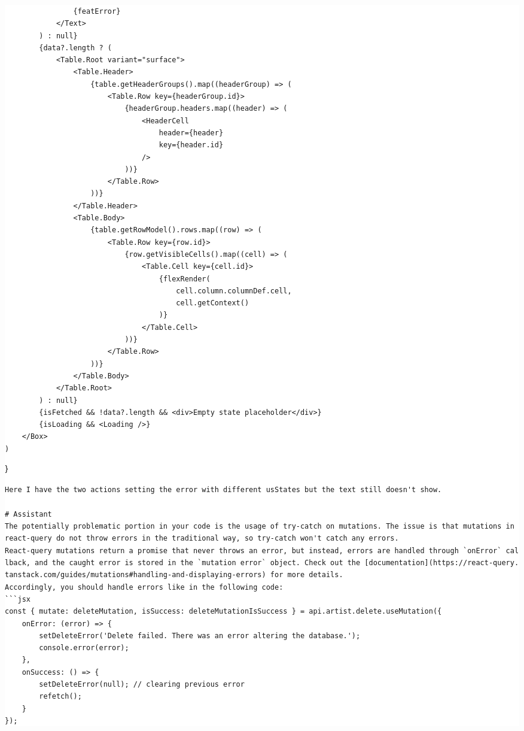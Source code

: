                     {featError}
                </Text>
            ) : null}
            {data?.length ? (
                <Table.Root variant="surface">
                    <Table.Header>
                        {table.getHeaderGroups().map((headerGroup) => (
                            <Table.Row key={headerGroup.id}>
                                {headerGroup.headers.map((header) => (
                                    <HeaderCell
                                        header={header}
                                        key={header.id}
                                    />
                                ))}
                            </Table.Row>
                        ))}
                    </Table.Header>
                    <Table.Body>
                        {table.getRowModel().rows.map((row) => (
                            <Table.Row key={row.id}>
                                {row.getVisibleCells().map((cell) => (
                                    <Table.Cell key={cell.id}>
                                        {flexRender(
                                            cell.column.columnDef.cell,
                                            cell.getContext()
                                        )}
                                    </Table.Cell>
                                ))}
                            </Table.Row>
                        ))}
                    </Table.Body>
                </Table.Root>
            ) : null}
            {isFetched && !data?.length && <div>Empty state placeholder</div>}
            {isLoading && <Loading />}
        </Box>
    )

}

````
Here I have the two actions setting the error with different usStates but the text still doesn't show.

# Assistant
The potentially problematic portion in your code is the usage of try-catch on mutations. The issue is that mutations in react-query do not throw errors in the traditional way, so try-catch won't catch any errors.
React-query mutations return a promise that never throws an error, but instead, errors are handled through `onError` callback, and the caught error is stored in the `mutation error` object. Check out the [documentation](https://react-query.tanstack.com/guides/mutations#handling-and-displaying-errors) for more details.
Accordingly, you should handle errors like in the following code:
```jsx
const { mutate: deleteMutation, isSuccess: deleteMutationIsSuccess } = api.artist.delete.useMutation({
    onError: (error) => {
        setDeleteError('Delete failed. There was an error altering the database.');
        console.error(error);
    },
    onSuccess: () => {
        setDeleteError(null); // clearing previous error
        refetch();
    }
});
````